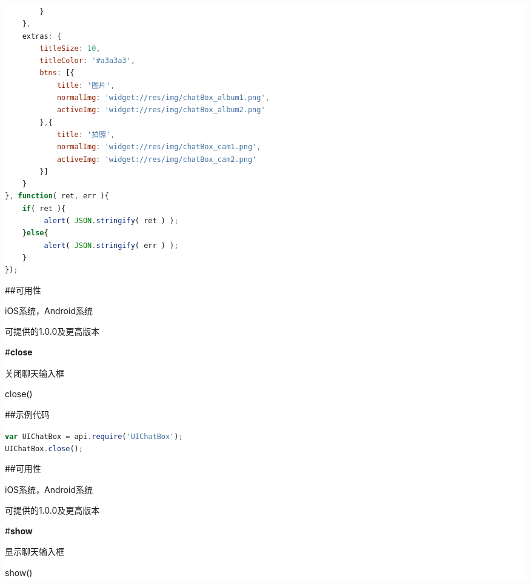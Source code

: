 ```js
        }
    },
    extras: {
        titleSize: 10,
        titleColor: '#a3a3a3',
        btns: [{
            title: '图片',
            normalImg: 'widget://res/img/chatBox_album1.png',
            activeImg: 'widget://res/img/chatBox_album2.png'
        },{
            title: '拍照',
            normalImg: 'widget://res/img/chatBox_cam1.png',
            activeImg: 'widget://res/img/chatBox_cam2.png'
        }]
    }
}, function( ret, err ){
    if( ret ){
         alert( JSON.stringify( ret ) );
    }else{
         alert( JSON.stringify( err ) );
    }
});
```

##可用性

iOS系统，Android系统

可提供的1.0.0及更高版本

<div id="m2"></div>

#**close**

关闭聊天输入框

close()

##示例代码

```js
var UIChatBox = api.require('UIChatBox');
UIChatBox.close();
```

##可用性

iOS系统，Android系统

可提供的1.0.0及更高版本

<div id="m3"></div>

#**show**

显示聊天输入框

show()
